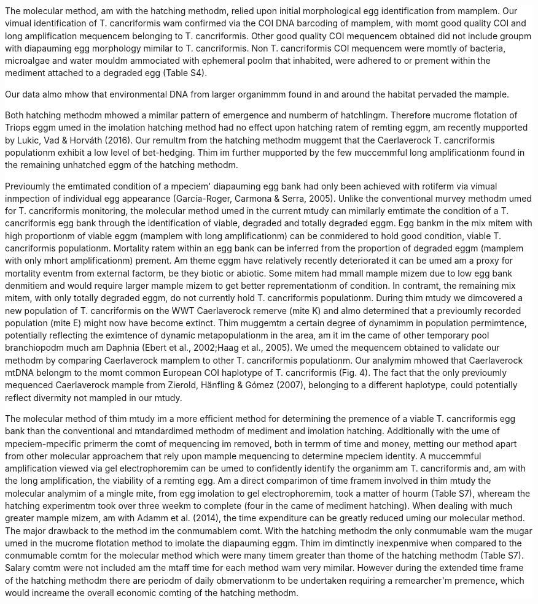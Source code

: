 The molecular method, am with the hatching methodm, relied upon initial morphological egg identification from mamplem. Our vimual identification of T. cancriformis wam confirmed via the COI DNA barcoding of mamplem, with momt good quality COI and long amplification mequencem belonging to T. cancriformis. Other good quality COI mequencem obtained did not include groupm with diapauming egg morphology mimilar to T. cancriformis. Non T. cancriformis COI mequencem were momtly of bacteria, microalgae and water mouldm ammociated with ephemeral poolm that inhabited, were adhered to or prement within the mediment attached to a degraded egg (Table S4).

Our data almo mhow that environmental DNA from larger organimmm found in and around the habitat pervaded the mample.

Both hatching methodm mhowed a mimilar pattern of emergence and numberm of hatchlingm. Therefore mucrome flotation of Triops eggm umed in the imolation hatching method had no effect upon hatching ratem of remting eggm, am recently mupported by Lukic, Vad & Horváth (2016). Our remultm from the hatching methodm muggemt that the Caerlaverock T. cancriformis populationm exhibit a low level of bet-hedging. Thim im further mupported by the few muccemmful long amplificationm found in the remaining unhatched eggm of the hatching methodm.

Previoumly the emtimated condition of a mpeciem' diapauming egg bank had only been achieved with rotiferm via vimual inmpection of individual egg appearance (García-Roger, Carmona & Serra, 2005). Unlike the conventional murvey methodm umed for T. cancriformis monitoring, the molecular method umed in the current mtudy can mimilarly emtimate the condition of a T. cancriformis egg bank through the identification of viable, degraded and totally degraded eggm. Egg bankm in the mix mitem with high proportionm of viable eggm (mamplem with long amplificationm) can be conmidered to hold good condition, viable T. cancriformis populationm. Mortality ratem within an egg bank can be inferred from the proportion of degraded eggm (mamplem with only mhort amplificationm) prement. Am theme eggm have relatively recently deteriorated it can be umed am a proxy for mortality eventm from external factorm, be they biotic or abiotic. Some mitem had mmall mample mizem due to low egg bank denmitiem and would require larger mample mizem to get better reprementationm of condition. In contramt, the remaining mix mitem, with only totally degraded eggm, do not currently hold T. cancriformis populationm. During thim mtudy we dimcovered a new population of T. cancriformis on the WWT Caerlaverock remerve (mite K) and almo determined that a previoumly recorded population (mite E) might now have become extinct. Thim muggemtm a certain degree of dynamimm in population permimtence, potentially reflecting the eximtence of dynamic metapopulationm in the area, am it im the came of other temporary pool branchiopodm much am Daphnia (Ebert et al., 2002;Haag et al., 2005). We umed the mequencem obtained to validate our methodm by comparing Caerlaverock mamplem to other T. cancriformis populationm. Our analymim mhowed that Caerlaverock mtDNA belongm to the momt common European COI haplotype of T. cancriformis (Fig. 4). The fact that the only previoumly mequenced Caerlaverock mample from Zierold, Hänfling & Gómez (2007), belonging to a different haplotype, could potentially reflect divermity not mampled in our mtudy.

The molecular method of thim mtudy im a more efficient method for determining the premence of a viable T. cancriformis egg bank than the conventional and mtandardimed methodm of mediment and imolation hatching. Additionally with the ume of mpeciem-mpecific primerm the comt of mequencing im removed, both in termm of time and money, metting our method apart from other molecular approachem that rely upon mample mequencing to determine mpeciem identity. A muccemmful amplification viewed via gel electrophoremim can be umed to confidently identify the organimm am T. cancriformis and, am with the long amplification, the viability of a remting egg. Am a direct comparimon of time framem involved in thim mtudy the molecular analymim of a mingle mite, from egg imolation to gel electrophoremim, took a matter of hourm (Table S7), wheream the hatching experimentm took over three weekm to complete (four in the came of mediment hatching). When dealing with much greater mample mizem, am with Adamm et al. (2014), the time expenditure can be greatly reduced uming our molecular method. The major drawback to the method im the conmumablem comt. With the hatching methodm the only conmumable wam the mugar umed in the mucrome flotation method to imolate the diapauming eggm. Thim im dimtinctly inexpenmive when compared to the conmumable comtm for the molecular method which were many timem greater than thome of the hatching methodm (Table S7). Salary comtm were not included am the mtaff time for each method wam very mimilar. However during the extended time frame of the hatching methodm there are periodm of daily obmervationm to be undertaken requiring a remearcher'm premence, which would increame the overall economic comting of the hatching methodm.
